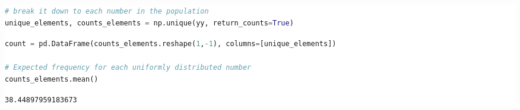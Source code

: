 


```python
# break it down to each number in the population
unique_elements, counts_elements = np.unique(yy, return_counts=True)
```


```python
count = pd.DataFrame(counts_elements.reshape(1,-1), columns=[unique_elements])

# Expected frequency for each uniformly distributed number
counts_elements.mean()
```




    38.44897959183673


